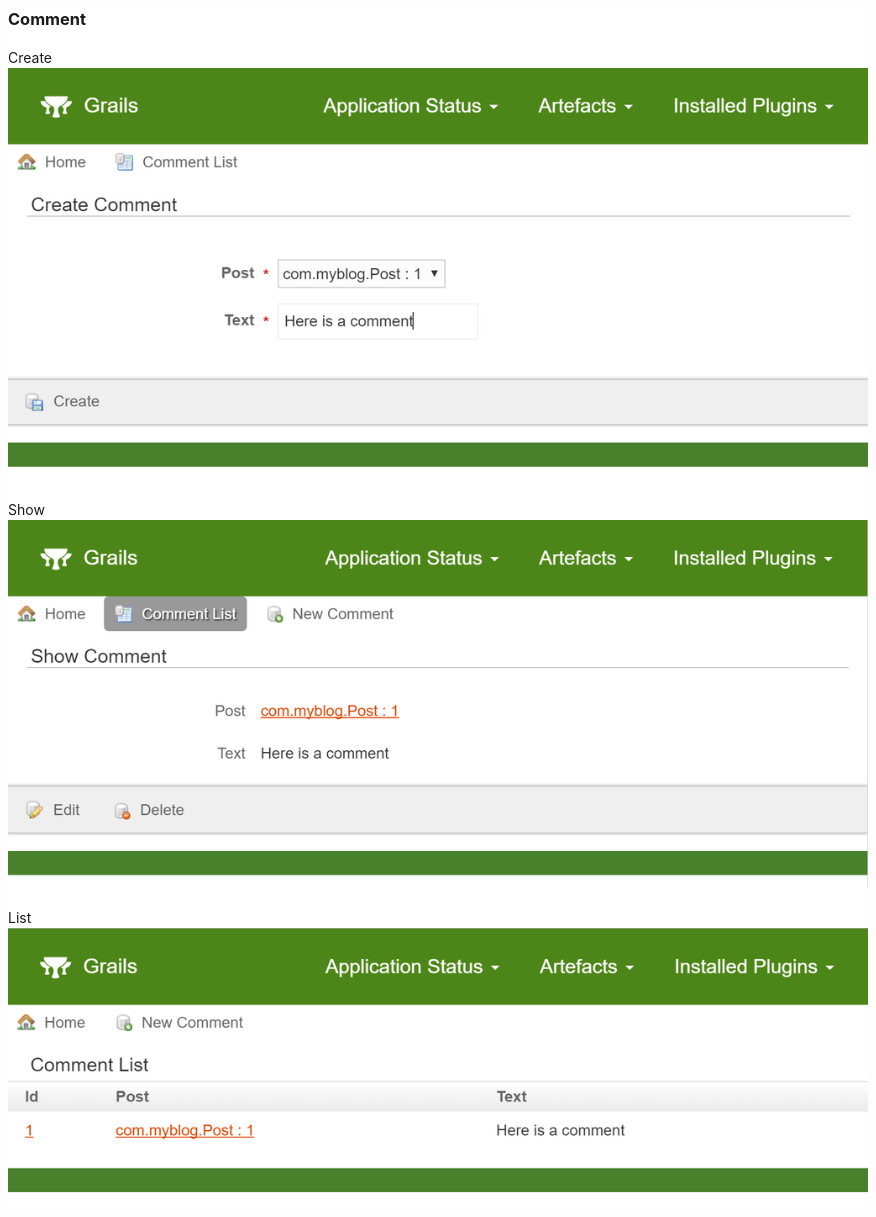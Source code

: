 ### Comment

Create
![Create](2016-07-06-img08.png)

Show
![Show](2016-07-06-img09.png)

List
![List](2016-07-06-img10.png)